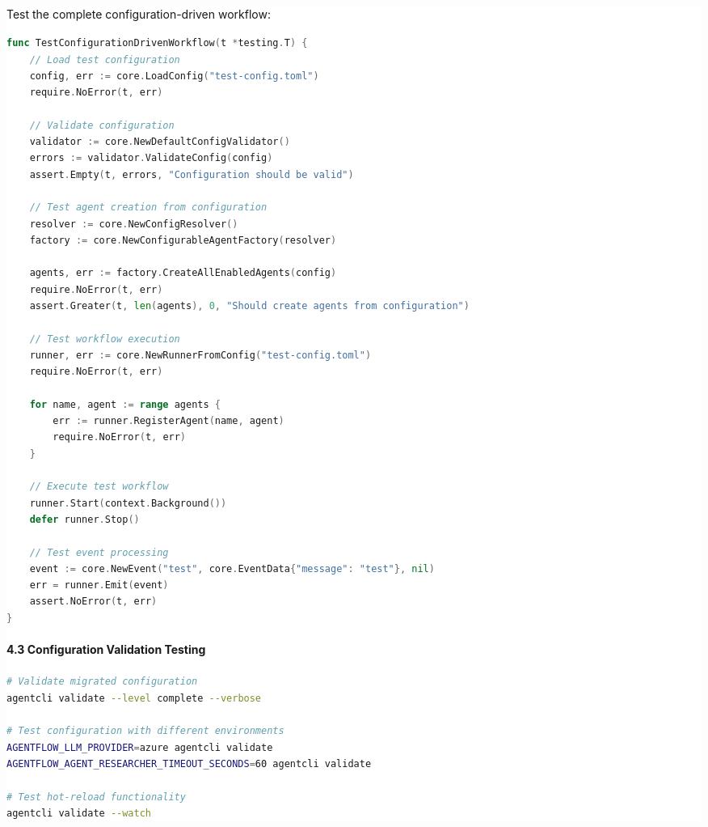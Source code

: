 Test the complete configuration-driven workflow:

```go
func TestConfigurationDrivenWorkflow(t *testing.T) {
    // Load test configuration
    config, err := core.LoadConfig("test-config.toml")
    require.NoError(t, err)
    
    // Validate configuration
    validator := core.NewDefaultConfigValidator()
    errors := validator.ValidateConfig(config)
    assert.Empty(t, errors, "Configuration should be valid")
    
    // Test agent creation from configuration
    resolver := core.NewConfigResolver()
    factory := core.NewConfigurableAgentFactory(resolver)
    
    agents, err := factory.CreateAllEnabledAgents(config)
    require.NoError(t, err)
    assert.Greater(t, len(agents), 0, "Should create agents from configuration")
    
    // Test workflow execution
    runner, err := core.NewRunnerFromConfig("test-config.toml")
    require.NoError(t, err)
    
    for name, agent := range agents {
        err := runner.RegisterAgent(name, agent)
        require.NoError(t, err)
    }
    
    // Execute test workflow
    runner.Start(context.Background())
    defer runner.Stop()
    
    // Test event processing
    event := core.NewEvent("test", core.EventData{"message": "test"}, nil)
    err = runner.Emit(event)
    assert.NoError(t, err)
}
```

#### 4.3 Configuration Validation Testing

```bash
# Validate migrated configuration
agentcli validate --level complete --verbose

# Test configuration with different environments
AGENTFLOW_LLM_PROVIDER=azure agentcli validate
AGENTFLOW_AGENT_RESEARCHER_TIMEOUT_SECONDS=60 agentcli validate

# Test hot-reload functionality
agentcli validate --watch
```
